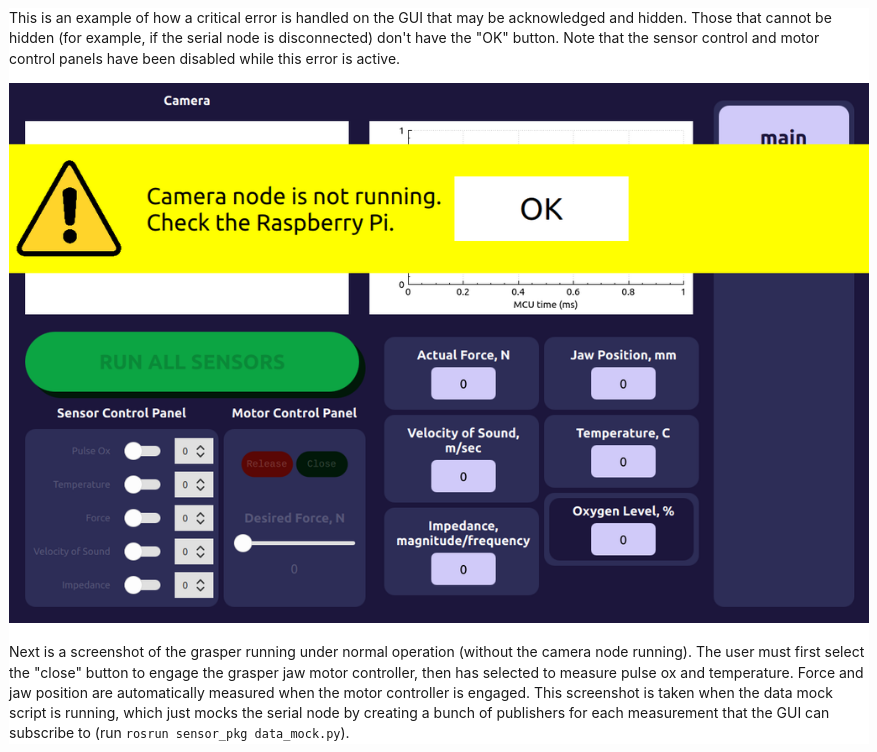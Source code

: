 This is an example of how a critical error is handled on the GUI that may be
acknowledged and hidden. Those that cannot be hidden (for example, if the serial
node is disconnected) don't have the "OK" button. Note that the sensor control
and motor control panels have been disabled while this error is active.

<img src="imgs/gui_crit_err_ok.png">

Next is a screenshot of the grasper running under normal operation (without the
camera node running). The user must first select the "close" button to engage
the grasper jaw motor controller, then has selected to measure pulse ox and
temperature. Force and jaw position are automatically measured when the motor
controller is engaged. This screenshot is taken when the data mock script is
running, which just mocks the serial node by creating a bunch of publishers for
each measurement that the GUI can subscribe to (run `rosrun sensor_pkg
data_mock.py`).
